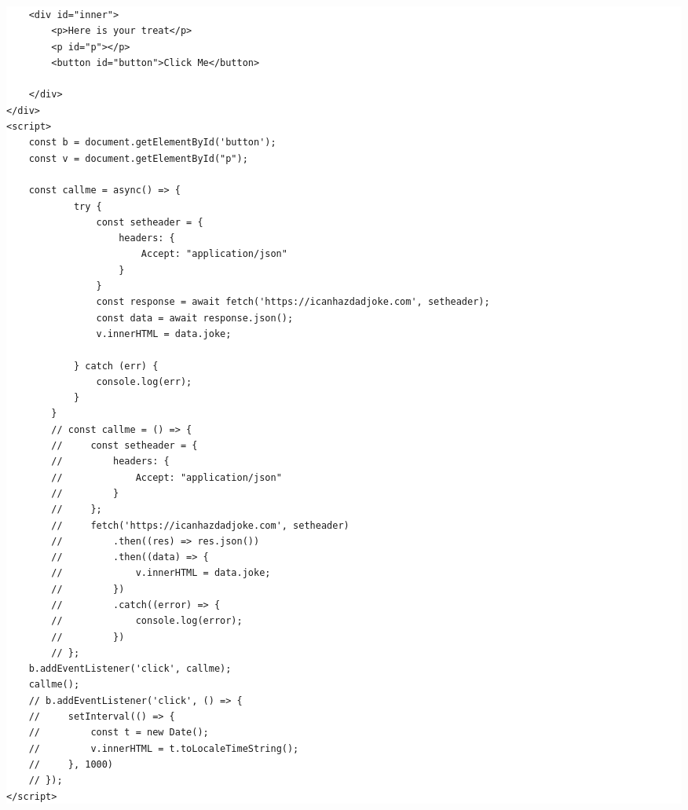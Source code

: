 <body>
    <div id="outer">

        <div id="inner">
            <p>Here is your treat</p>
            <p id="p"></p>
            <button id="button">Click Me</button>

        </div>
    </div>
    <script>
        const b = document.getElementById('button');
        const v = document.getElementById("p");

        const callme = async() => {
                try {
                    const setheader = {
                        headers: {
                            Accept: "application/json"
                        }
                    }
                    const response = await fetch('https://icanhazdadjoke.com', setheader);
                    const data = await response.json();
                    v.innerHTML = data.joke;

                } catch (err) {
                    console.log(err);
                }
            }
            // const callme = () => {
            //     const setheader = {
            //         headers: {
            //             Accept: "application/json"
            //         }
            //     };
            //     fetch('https://icanhazdadjoke.com', setheader)
            //         .then((res) => res.json())
            //         .then((data) => {
            //             v.innerHTML = data.joke;
            //         })
            //         .catch((error) => {
            //             console.log(error);
            //         })
            // };
        b.addEventListener('click', callme);
        callme();
        // b.addEventListener('click', () => {
        //     setInterval(() => {
        //         const t = new Date();
        //         v.innerHTML = t.toLocaleTimeString();
        //     }, 1000)
        // });
    </script>
</body>

</html>

